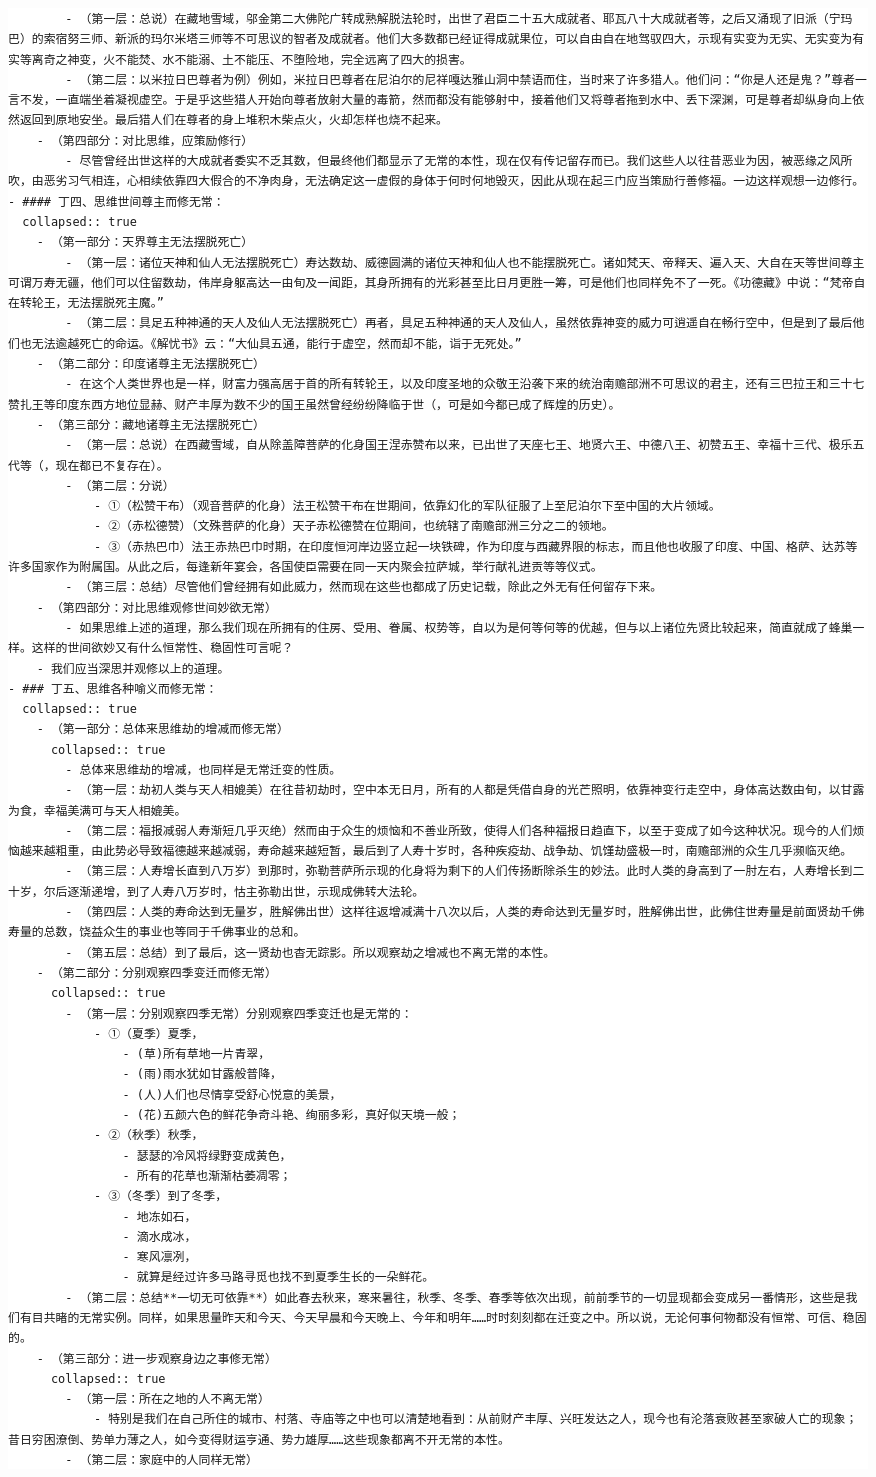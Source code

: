 			- （第一层：总说）在藏地雪域，邬金第二大佛陀广转成熟解脱法轮时，出世了君臣二十五大成就者、耶瓦八十大成就者等，之后又涌现了旧派（宁玛巴）的索宿努三师、新派的玛尔米塔三师等不可思议的智者及成就者。他们大多数都已经证得成就果位，可以自由自在地驾驭四大，示现有实变为无实、无实变为有实等离奇之神变，火不能焚、水不能溺、土不能压、不堕险地，完全远离了四大的损害。
			- （第二层：以米拉日巴尊者为例）例如，米拉日巴尊者在尼泊尔的尼祥嘎达雅山洞中禁语而住，当时来了许多猎人。他们问：“你是人还是鬼？”尊者一言不发，一直端坐着凝视虚空。于是乎这些猎人开始向尊者放射大量的毒箭，然而都没有能够射中，接着他们又将尊者拖到水中、丢下深渊，可是尊者却纵身向上依然返回到原地安坐。最后猎人们在尊者的身上堆积木柴点火，火却怎样也烧不起来。
		- （第四部分：对比思维，应策励修行）
			- 尽管曾经出世这样的大成就者委实不乏其数，但最终他们都显示了无常的本性，现在仅有传记留存而已。我们这些人以往昔恶业为因，被恶缘之风所吹，由恶劣习气相连，心相续依靠四大假合的不净肉身，无法确定这一虚假的身体于何时何地毁灭，因此从现在起三门应当策励行善修福。一边这样观想一边修行。
	- #### 丁四、思维世间尊主而修无常：
	  collapsed:: true
		- （第一部分：天界尊主无法摆脱死亡）
			- （第一层：诸位天神和仙人无法摆脱死亡）寿达数劫、威德圆满的诸位天神和仙人也不能摆脱死亡。诸如梵天、帝释天、遍入天、大自在天等世间尊主可谓万寿无疆，他们可以住留数劫，伟岸身躯高达一由旬及一闻距，其身所拥有的光彩甚至比日月更胜一筹，可是他们也同样免不了一死。《功德藏》中说：“梵帝自在转轮王，无法摆脱死主魔。”
			- （第二层：具足五种神通的天人及仙人无法摆脱死亡）再者，具足五种神通的天人及仙人，虽然依靠神变的威力可逍遥自在畅行空中，但是到了最后他们也无法逾越死亡的命运。《解忧书》云：“大仙具五通，能行于虚空，然而却不能，诣于无死处。”
		- （第二部分：印度诸尊主无法摆脱死亡）
			- 在这个人类世界也是一样，财富力强高居于首的所有转轮王，以及印度圣地的众敬王沿袭下来的统治南赡部洲不可思议的君主，还有三巴拉王和三十七赞扎王等印度东西方地位显赫、财产丰厚为数不少的国王虽然曾经纷纷降临于世（，可是如今都已成了辉煌的历史）。
		- （第三部分：藏地诸尊主无法摆脱死亡）
			- （第一层：总说）在西藏雪域，自从除盖障菩萨的化身国王涅赤赞布以来，已出世了天座七王、地贤六王、中德八王、初赞五王、幸福十三代、极乐五代等（，现在都已不复存在）。
			- （第二层：分说）
				- ①（松赞干布）（观音菩萨的化身）法王松赞干布在世期间，依靠幻化的军队征服了上至尼泊尔下至中国的大片领域。
				- ②（赤松德赞）（文殊菩萨的化身）天子赤松德赞在位期间，也统辖了南赡部洲三分之二的领地。
				- ③（赤热巴巾）法王赤热巴巾时期，在印度恒河岸边竖立起一块铁碑，作为印度与西藏界限的标志，而且他也收服了印度、中国、格萨、达苏等许多国家作为附属国。从此之后，每逢新年宴会，各国使臣需要在同一天内聚会拉萨城，举行献礼进贡等等仪式。
			- （第三层：总结）尽管他们曾经拥有如此威力，然而现在这些也都成了历史记载，除此之外无有任何留存下来。
		- （第四部分：对比思维观修世间妙欲无常）
			- 如果思维上述的道理，那么我们现在所拥有的住房、受用、眷属、权势等，自以为是何等何等的优越，但与以上诸位先贤比较起来，简直就成了蜂巢一样。这样的世间欲妙又有什么恒常性、稳固性可言呢？
		- 我们应当深思并观修以上的道理。
	- ### 丁五、思维各种喻义而修无常：
	  collapsed:: true
		- （第一部分：总体来思维劫的增减而修无常）
		  collapsed:: true
			- 总体来思维劫的增减，也同样是无常迁变的性质。
			- （第一层：劫初人类与天人相媲美）在往昔初劫时，空中本无日月，所有的人都是凭借自身的光芒照明，依靠神变行走空中，身体高达数由旬，以甘露为食，幸福美满可与天人相媲美。
			- （第二层：福报减弱人寿渐短几乎灭绝）然而由于众生的烦恼和不善业所致，使得人们各种福报日趋直下，以至于变成了如今这种状况。现今的人们烦恼越来越粗重，由此势必导致福德越来越减弱，寿命越来越短暂，最后到了人寿十岁时，各种疾疫劫、战争劫、饥馑劫盛极一时，南赡部洲的众生几乎濒临灭绝。
			- （第三层：人寿增长直到八万岁）到那时，弥勒菩萨所示现的化身将为剩下的人们传扬断除杀生的妙法。此时人类的身高到了一肘左右，人寿增长到二十岁，尔后逐渐递增，到了人寿八万岁时，怙主弥勒出世，示现成佛转大法轮。
			- （第四层：人类的寿命达到无量岁，胜解佛出世）这样往返增减满十八次以后，人类的寿命达到无量岁时，胜解佛出世，此佛住世寿量是前面贤劫千佛寿量的总数，饶益众生的事业也等同于千佛事业的总和。
			- （第五层：总结）到了最后，这一贤劫也杳无踪影。所以观察劫之增减也不离无常的本性。
		- （第二部分：分别观察四季变迁而修无常）
		  collapsed:: true
			- （第一层：分别观察四季无常）分别观察四季变迁也是无常的：
				- ①（夏季）夏季，
					- (草)所有草地一片青翠，
					- (雨)雨水犹如甘露般普降，
					- (人)人们也尽情享受舒心悦意的美景，
					- (花)五颜六色的鲜花争奇斗艳、绚丽多彩，真好似天境一般；
				- ②（秋季）秋季，
					- 瑟瑟的冷风将绿野变成黄色，
					- 所有的花草也渐渐枯萎凋零；
				- ③（冬季）到了冬季，
					- 地冻如石，
					- 滴水成冰，
					- 寒风凛冽，
					- 就算是经过许多马路寻觅也找不到夏季生长的一朵鲜花。
			- （第二层：总结**一切无可依靠**）如此春去秋来，寒来暑往，秋季、冬季、春季等依次出现，前前季节的一切显现都会变成另一番情形，这些是我们有目共睹的无常实例。同样，如果思量昨天和今天、今天早晨和今天晚上、今年和明年……时时刻刻都在迁变之中。所以说，无论何事何物都没有恒常、可信、稳固的。
		- （第三部分：进一步观察身边之事修无常）
		  collapsed:: true
			- （第一层：所在之地的人不离无常）
				- 特别是我们在自己所住的城市、村落、寺庙等之中也可以清楚地看到：从前财产丰厚、兴旺发达之人，现今也有沦落衰败甚至家破人亡的现象；昔日穷困潦倒、势单力薄之人，如今变得财运亨通、势力雄厚……这些现象都离不开无常的本性。
			- （第二层：家庭中的人同样无常）